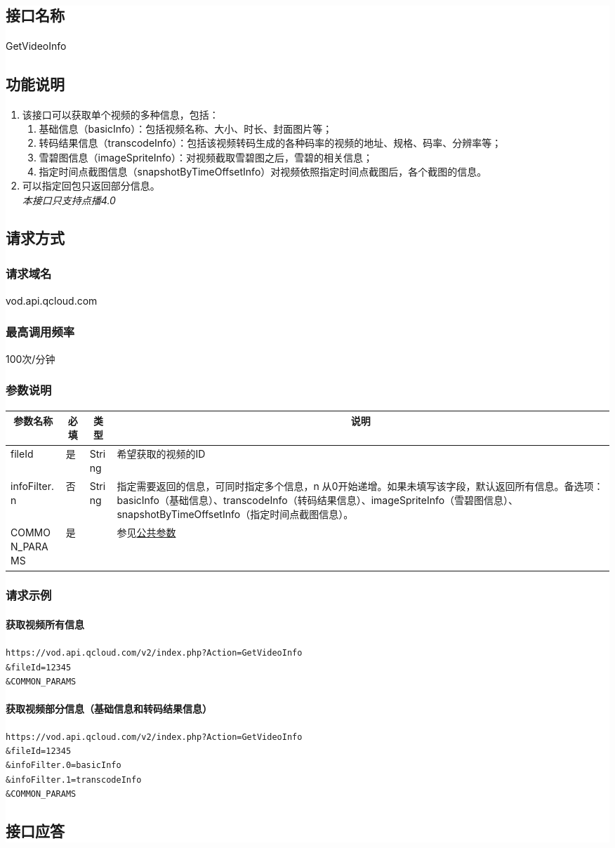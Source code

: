 ## 接口名称
GetVideoInfo

## 功能说明
1. 该接口可以获取单个视频的多种信息，包括：
    1. 基础信息（basicInfo）：包括视频名称、大小、时长、封面图片等；
    2. 转码结果信息（transcodeInfo）：包括该视频转码生成的各种码率的视频的地址、规格、码率、分辨率等；
    3. 雪碧图信息（imageSpriteInfo）：对视频截取雪碧图之后，雪碧的相关信息；
    4. 指定时间点截图信息（snapshotByTimeOffsetInfo）对视频依照指定时间点截图后，各个截图的信息。
2. 可以指定回包只返回部分信息。  
*本接口只支持点播4.0*

## 请求方式

### 请求域名
vod.api.qcloud.com

### 最高调用频率
100次/分钟

### 参数说明
| 参数名称 | 必填 | 类型 | 说明 |
|---------|---------|---------|---------|
| fileId | 是 | String | 希望获取的视频的ID |
| infoFilter.n | 否 | String | 指定需要返回的信息，可同时指定多个信息，n 从0开始递增。如果未填写该字段，默认返回所有信息。备选项：basicInfo（基础信息）、transcodeInfo（转码结果信息）、imageSpriteInfo（雪碧图信息）、snapshotByTimeOffsetInfo（指定时间点截图信息）。 |
| COMMON_PARAMS | 是 |  | 参见[公共参数](/document/product/266/7782#.E5.85.AC.E5.85.B1.E5.8F.82.E6.95.B0) |

### 请求示例

#### 获取视频所有信息

```
https://vod.api.qcloud.com/v2/index.php?Action=GetVideoInfo
&fileId=12345
&COMMON_PARAMS
```

#### 获取视频部分信息（基础信息和转码结果信息）
```
https://vod.api.qcloud.com/v2/index.php?Action=GetVideoInfo
&fileId=12345
&infoFilter.0=basicInfo
&infoFilter.1=transcodeInfo
&COMMON_PARAMS
```

## 接口应答
